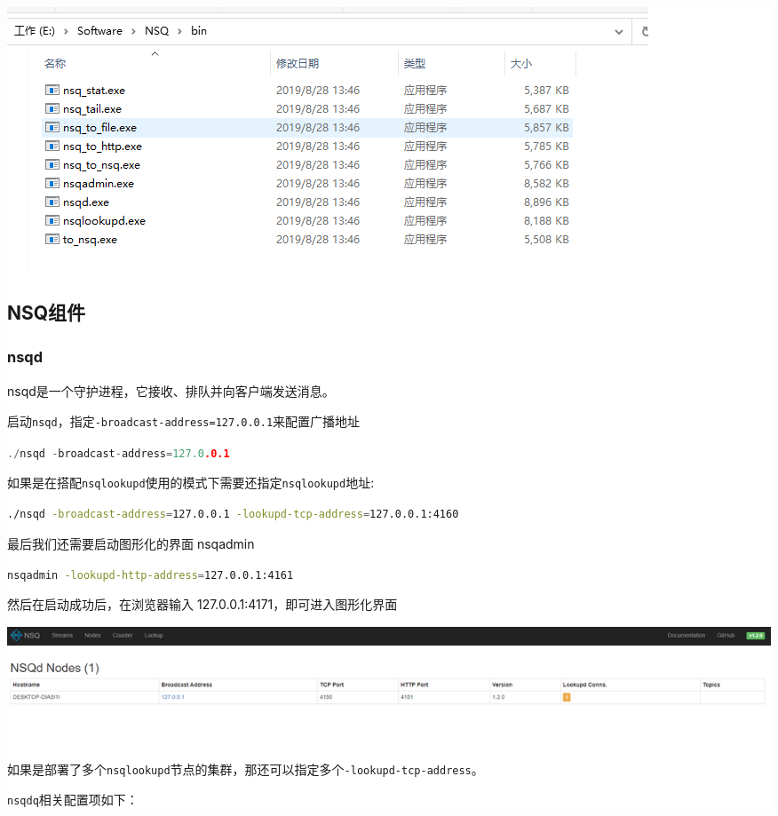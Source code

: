 ![image-20200901105947668](images/image-20200901105947668.png)

## NSQ组件

### nsqd

nsqd是一个守护进程，它接收、排队并向客户端发送消息。

启动`nsqd`，指定`-broadcast-address=127.0.0.1`来配置广播地址

```go
./nsqd -broadcast-address=127.0.0.1
```

如果是在搭配`nsqlookupd`使用的模式下需要还指定`nsqlookupd`地址:

```bash
./nsqd -broadcast-address=127.0.0.1 -lookupd-tcp-address=127.0.0.1:4160
```

最后我们还需要启动图形化的界面 nsqadmin

```bash
nsqadmin -lookupd-http-address=127.0.0.1:4161
```

然后在启动成功后，在浏览器输入 127.0.0.1:4171，即可进入图形化界面

![image-20200901125118515](images/image-20200901125118515.png)

如果是部署了多个`nsqlookupd`节点的集群，那还可以指定多个`-lookupd-tcp-address`。

`nsqdq`相关配置项如下：
